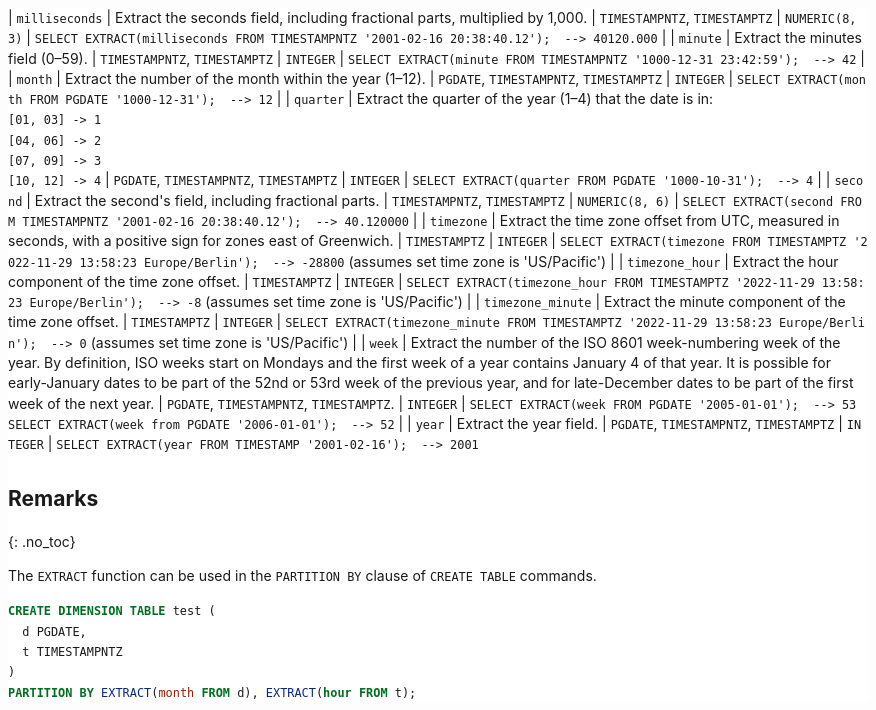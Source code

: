 | `milliseconds` | Extract the seconds field, including fractional parts, multiplied by 1,000. | `TIMESTAMPNTZ`, `TIMESTAMPTZ` | `NUMERIC(8, 3)` | `SELECT EXTRACT(milliseconds FROM TIMESTAMPNTZ '2001-02-16 20:38:40.12');  --> 40120.000` |
| `minute` | Extract the minutes field (0–59). | `TIMESTAMPNTZ`, `TIMESTAMPTZ` | `INTEGER` | `SELECT EXTRACT(minute FROM TIMESTAMPNTZ '1000-12-31 23:42:59');  --> 42` |
| `month` | Extract the number of the month within the year (1–12). | `PGDATE`, `TIMESTAMPNTZ`, `TIMESTAMPTZ` | `INTEGER` | `SELECT EXTRACT(month FROM PGDATE '1000-12-31');  --> 12` |
| `quarter` | Extract the quarter of the year (1–4) that the date is in:<br>`[01, 03] -> 1`<br>`[04, 06] -> 2`<br>`[07, 09] -> 3`<br>`[10, 12] -> 4` | `PGDATE`, `TIMESTAMPNTZ`, `TIMESTAMPTZ` | `INTEGER` | `SELECT EXTRACT(quarter FROM PGDATE '1000-10-31');  --> 4` |
| `second` | Extract the second's field, including fractional parts. | `TIMESTAMPNTZ`, `TIMESTAMPTZ` | `NUMERIC(8, 6)` | `SELECT EXTRACT(second FROM TIMESTAMPNTZ '2001-02-16 20:38:40.12');  --> 40.120000` |
| `timezone` | Extract the time zone offset from UTC, measured in seconds, with a positive sign for zones east of Greenwich. | `TIMESTAMPTZ` | `INTEGER` | `SELECT EXTRACT(timezone FROM TIMESTAMPTZ '2022-11-29 13:58:23 Europe/Berlin');  --> -28800` (assumes set time zone is 'US/Pacific') |
| `timezone_hour` | Extract the hour component of the time zone offset. | `TIMESTAMPTZ` | `INTEGER` | `SELECT EXTRACT(timezone_hour FROM TIMESTAMPTZ '2022-11-29 13:58:23 Europe/Berlin');  --> -8` (assumes set time zone is 'US/Pacific') |
| `timezone_minute` | Extract the minute component of the time zone offset. | `TIMESTAMPTZ` | `INTEGER` | `SELECT EXTRACT(timezone_minute FROM TIMESTAMPTZ '2022-11-29 13:58:23 Europe/Berlin');  --> 0` (assumes set time zone is 'US/Pacific') |
| `week` | Extract the number of the ISO 8601 week-numbering week of the year. By definition, ISO weeks start on Mondays and the first week of a year contains January 4 of that year. It is possible for early-January dates to be part of the 52nd or 53rd week of the previous year, and for late-December dates to be part of the first week of the next year. | `PGDATE`, `TIMESTAMPNTZ`, `TIMESTAMPTZ`. | `INTEGER` | `SELECT EXTRACT(week FROM PGDATE '2005-01-01');  --> 53`<br>`SELECT EXTRACT(week from PGDATE '2006-01-01');  --> 52` |
| `year` | Extract the year field. | `PGDATE`, `TIMESTAMPNTZ`, `TIMESTAMPTZ` | `INTEGER` | `SELECT EXTRACT(year FROM TIMESTAMP '2001-02-16');  --> 2001`

## Remarks
{: .no_toc}

The `EXTRACT` function can be used in the `PARTITION BY` clause of `CREATE TABLE` commands.

```sql
CREATE DIMENSION TABLE test (
  d PGDATE,
  t TIMESTAMPNTZ
)
PARTITION BY EXTRACT(month FROM d), EXTRACT(hour FROM t);
```
